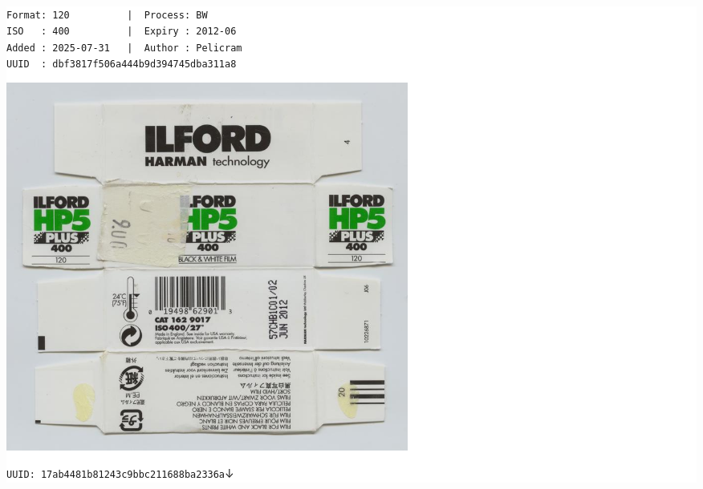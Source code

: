 ```
Format: 120          |  Process: BW       
ISO   : 400          |  Expiry : 2012-06  
Added : 2025-07-31   |  Author : Pelicram 
UUID  : dbf3817f506a444b9d394745dba311a8
```

<a href="./archive/00140_000.jpg">
	<img src="./lowres/00140_000.jpg" alt="Ilford HP5 Plus 120 film box outside" loading="lazy" width="500" />
</a>


`UUID: 17ab4481b81243c9bbc211688ba2336a`↓

<a href="./archive/00140_001.jpg">